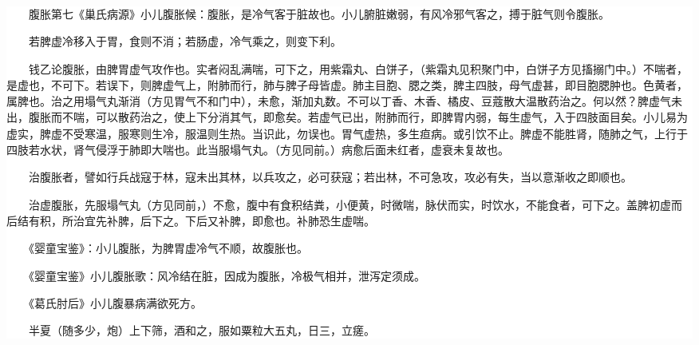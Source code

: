 　　腹胀第七《巢氏病源》小儿腹胀候：腹胀，是冷气客于脏故也。小儿腑脏嫩弱，有风冷邪气客之，搏于脏气则令腹胀。

　　若脾虚冷移入于胃，食则不消；若肠虚，冷气乘之，则变下利。

　　钱乙论腹胀，由脾胃虚气攻作也。实者闷乱满喘，可下之，用紫霜丸、白饼子，（紫霜丸见积聚门中，白饼子方见搐搦门中。）不喘者，是虚也，不可下。若误下，则脾虚气上，附肺而行，肺与脾子母皆虚。肺主目胞、腮之类，脾主四肢，母气虚甚，即目胞腮肿也。色黄者，属脾也。治之用塌气丸渐消（方见胃气不和门中），未愈，渐加丸数。不可以丁香、木香、橘皮、豆蔻散大温散药治之。何以然？脾虚气未出，腹胀而不喘，可以散药治之，使上下分消其气，即愈矣。若虚气已出，附肺而行，即脾胃内弱，每生虚气，入于四肢面目矣。小儿易为虚实，脾虚不受寒温，服寒则生冷，服温则生热。当识此，勿误也。胃气虚热，多生疸病。或引饮不止。脾虚不能胜肾，随肺之气，上行于四肢若水状，肾气侵浮于肺即大喘也。此当服塌气丸。（方见同前。）病愈后面未红者，虚衰未复故也。

　　治腹胀者，譬如行兵战寇于林，寇未出其林，以兵攻之，必可获寇；若出林，不可急攻，攻必有失，当以意渐收之即顺也。

　　治虚腹胀，先服塌气丸（方见同前，）不愈，腹中有食积结粪，小便黄，时微喘，脉伏而实，时饮水，不能食者，可下之。盖脾初虚而后结有积，所治宜先补脾，后下之。下后又补脾，即愈也。补肺恐生虚喘。

　　《婴童宝鉴》：小儿腹胀，为脾胃虚冷气不顺，故腹胀也。

　　《婴童宝鉴》小儿腹胀歌：风冷结在脏，因成为腹胀，冷极气相并，泄泻定须成。

　　《葛氏肘后》小儿腹暴病满欲死方。

　　半夏（随多少，炮）上下筛，酒和之，服如粟粒大五丸，日三，立瘥。
